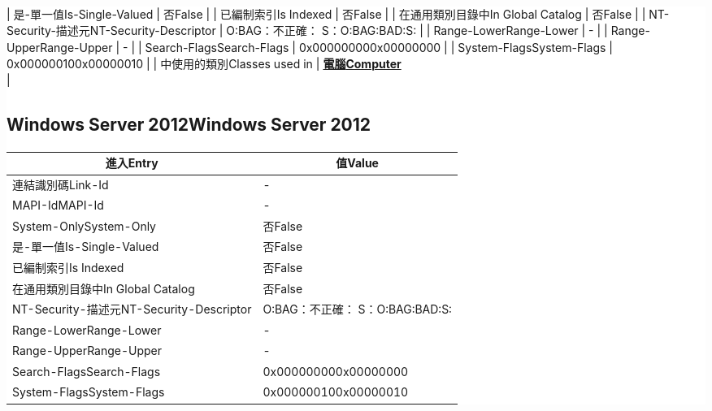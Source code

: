 | <span data-ttu-id="57c0c-228">是-單一值</span><span class="sxs-lookup"><span data-stu-id="57c0c-228">Is-Single-Valued</span></span>       | <span data-ttu-id="57c0c-229">否</span><span class="sxs-lookup"><span data-stu-id="57c0c-229">False</span></span>                                     |
| <span data-ttu-id="57c0c-230">已編制索引</span><span class="sxs-lookup"><span data-stu-id="57c0c-230">Is Indexed</span></span>             | <span data-ttu-id="57c0c-231">否</span><span class="sxs-lookup"><span data-stu-id="57c0c-231">False</span></span>                                     |
| <span data-ttu-id="57c0c-232">在通用類別目錄中</span><span class="sxs-lookup"><span data-stu-id="57c0c-232">In Global Catalog</span></span>      | <span data-ttu-id="57c0c-233">否</span><span class="sxs-lookup"><span data-stu-id="57c0c-233">False</span></span>                                     |
| <span data-ttu-id="57c0c-234">NT-Security-描述元</span><span class="sxs-lookup"><span data-stu-id="57c0c-234">NT-Security-Descriptor</span></span> | <span data-ttu-id="57c0c-235">O:BAG：不正確： S：</span><span class="sxs-lookup"><span data-stu-id="57c0c-235">O:BAG:BAD:S:</span></span>                              |
| <span data-ttu-id="57c0c-236">Range-Lower</span><span class="sxs-lookup"><span data-stu-id="57c0c-236">Range-Lower</span></span>            | \-                                        |
| <span data-ttu-id="57c0c-237">Range-Upper</span><span class="sxs-lookup"><span data-stu-id="57c0c-237">Range-Upper</span></span>            | \-                                        |
| <span data-ttu-id="57c0c-238">Search-Flags</span><span class="sxs-lookup"><span data-stu-id="57c0c-238">Search-Flags</span></span>           | <span data-ttu-id="57c0c-239">0x00000000</span><span class="sxs-lookup"><span data-stu-id="57c0c-239">0x00000000</span></span>                                |
| <span data-ttu-id="57c0c-240">System-Flags</span><span class="sxs-lookup"><span data-stu-id="57c0c-240">System-Flags</span></span>           | <span data-ttu-id="57c0c-241">0x00000010</span><span class="sxs-lookup"><span data-stu-id="57c0c-241">0x00000010</span></span>                                |
| <span data-ttu-id="57c0c-242">中使用的類別</span><span class="sxs-lookup"><span data-stu-id="57c0c-242">Classes used in</span></span>        | [<span data-ttu-id="57c0c-243">**電腦**</span><span class="sxs-lookup"><span data-stu-id="57c0c-243">**Computer**</span></span>](c-computer.md)<br/> |



## <a name="windows-server-2012"></a><span data-ttu-id="57c0c-244">Windows Server 2012</span><span class="sxs-lookup"><span data-stu-id="57c0c-244">Windows Server 2012</span></span>



| <span data-ttu-id="57c0c-245">進入</span><span class="sxs-lookup"><span data-stu-id="57c0c-245">Entry</span></span> | <span data-ttu-id="57c0c-246">值</span><span class="sxs-lookup"><span data-stu-id="57c0c-246">Value</span></span> |
|------------------------|-------------------------------------------|
| <span data-ttu-id="57c0c-247">連結識別碼</span><span class="sxs-lookup"><span data-stu-id="57c0c-247">Link-Id</span></span>                | \-                                        |
| <span data-ttu-id="57c0c-248">MAPI-Id</span><span class="sxs-lookup"><span data-stu-id="57c0c-248">MAPI-Id</span></span>                | \-                                        |
| <span data-ttu-id="57c0c-249">System-Only</span><span class="sxs-lookup"><span data-stu-id="57c0c-249">System-Only</span></span>            | <span data-ttu-id="57c0c-250">否</span><span class="sxs-lookup"><span data-stu-id="57c0c-250">False</span></span>                                     |
| <span data-ttu-id="57c0c-251">是-單一值</span><span class="sxs-lookup"><span data-stu-id="57c0c-251">Is-Single-Valued</span></span>       | <span data-ttu-id="57c0c-252">否</span><span class="sxs-lookup"><span data-stu-id="57c0c-252">False</span></span>                                     |
| <span data-ttu-id="57c0c-253">已編制索引</span><span class="sxs-lookup"><span data-stu-id="57c0c-253">Is Indexed</span></span>             | <span data-ttu-id="57c0c-254">否</span><span class="sxs-lookup"><span data-stu-id="57c0c-254">False</span></span>                                     |
| <span data-ttu-id="57c0c-255">在通用類別目錄中</span><span class="sxs-lookup"><span data-stu-id="57c0c-255">In Global Catalog</span></span>      | <span data-ttu-id="57c0c-256">否</span><span class="sxs-lookup"><span data-stu-id="57c0c-256">False</span></span>                                     |
| <span data-ttu-id="57c0c-257">NT-Security-描述元</span><span class="sxs-lookup"><span data-stu-id="57c0c-257">NT-Security-Descriptor</span></span> | <span data-ttu-id="57c0c-258">O:BAG：不正確： S：</span><span class="sxs-lookup"><span data-stu-id="57c0c-258">O:BAG:BAD:S:</span></span>                              |
| <span data-ttu-id="57c0c-259">Range-Lower</span><span class="sxs-lookup"><span data-stu-id="57c0c-259">Range-Lower</span></span>            | \-                                        |
| <span data-ttu-id="57c0c-260">Range-Upper</span><span class="sxs-lookup"><span data-stu-id="57c0c-260">Range-Upper</span></span>            | \-                                        |
| <span data-ttu-id="57c0c-261">Search-Flags</span><span class="sxs-lookup"><span data-stu-id="57c0c-261">Search-Flags</span></span>           | <span data-ttu-id="57c0c-262">0x00000000</span><span class="sxs-lookup"><span data-stu-id="57c0c-262">0x00000000</span></span>                                |
| <span data-ttu-id="57c0c-263">System-Flags</span><span class="sxs-lookup"><span data-stu-id="57c0c-263">System-Flags</span></span>           | <span data-ttu-id="57c0c-264">0x00000010</span><span class="sxs-lookup"><span data-stu-id="57c0c-264">0x00000010</span></span>                                |